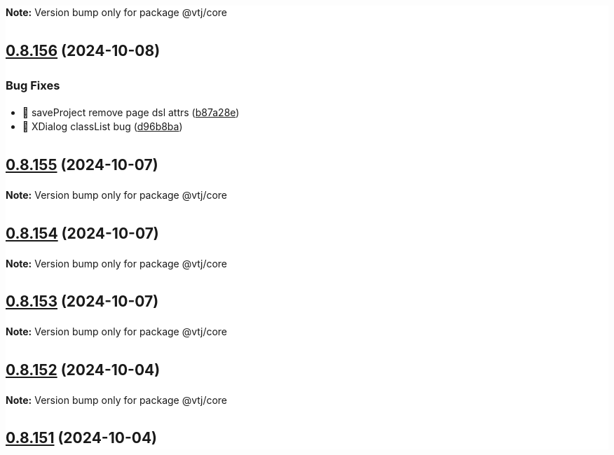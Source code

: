 **Note:** Version bump only for package @vtj/core





## [0.8.156](https://gitee.com/newgateway/vtj/compare/@vtj/core@0.8.155...@vtj/core@0.8.156) (2024-10-08)


### Bug Fixes

* 🐛 saveProject remove  page dsl attrs ([b87a28e](https://gitee.com/newgateway/vtj/commits/b87a28e8122282953b0c5e5d4282005bcb6cf730))
* 🐛 XDialog classList bug ([d96b8ba](https://gitee.com/newgateway/vtj/commits/d96b8ba4901f69249707a955638a40902d79bd73))






## [0.8.155](https://gitee.com/newgateway/vtj/compare/@vtj/core@0.8.154...@vtj/core@0.8.155) (2024-10-07)

**Note:** Version bump only for package @vtj/core






## [0.8.154](https://gitee.com/newgateway/vtj/compare/@vtj/core@0.8.153...@vtj/core@0.8.154) (2024-10-07)

**Note:** Version bump only for package @vtj/core





## [0.8.153](https://gitee.com/newgateway/vtj/compare/@vtj/core@0.8.152...@vtj/core@0.8.153) (2024-10-07)

**Note:** Version bump only for package @vtj/core





## [0.8.152](https://gitee.com/newgateway/vtj/compare/@vtj/core@0.8.151...@vtj/core@0.8.152) (2024-10-04)

**Note:** Version bump only for package @vtj/core





## [0.8.151](https://gitee.com/newgateway/vtj/compare/@vtj/core@0.8.150...@vtj/core@0.8.151) (2024-10-04)
